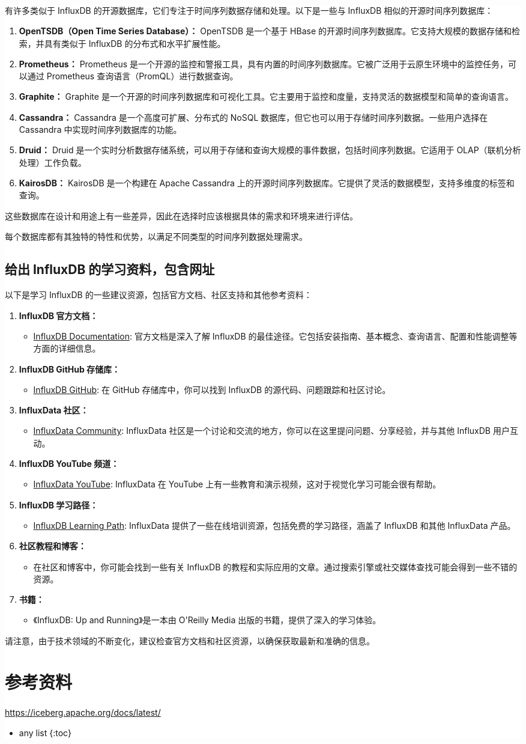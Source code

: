 有许多类似于 InfluxDB 的开源数据库，它们专注于时间序列数据存储和处理。以下是一些与 InfluxDB 相似的开源时间序列数据库：

1. **OpenTSDB（Open Time Series Database）：** OpenTSDB 是一个基于 HBase 的开源时间序列数据库。它支持大规模的数据存储和检索，并具有类似于 InfluxDB 的分布式和水平扩展性能。

2. **Prometheus：** Prometheus 是一个开源的监控和警报工具，具有内置的时间序列数据库。它被广泛用于云原生环境中的监控任务，可以通过 Prometheus 查询语言（PromQL）进行数据查询。

3. **Graphite：** Graphite 是一个开源的时间序列数据库和可视化工具。它主要用于监控和度量，支持灵活的数据模型和简单的查询语言。

4. **Cassandra：** Cassandra 是一个高度可扩展、分布式的 NoSQL 数据库，但它也可以用于存储时间序列数据。一些用户选择在 Cassandra 中实现时间序列数据库的功能。

5. **Druid：** Druid 是一个实时分析数据存储系统，可以用于存储和查询大规模的事件数据，包括时间序列数据。它适用于 OLAP（联机分析处理）工作负载。

6. **KairosDB：** KairosDB 是一个构建在 Apache Cassandra 上的开源时间序列数据库。它提供了灵活的数据模型，支持多维度的标签和查询。

这些数据库在设计和用途上有一些差异，因此在选择时应该根据具体的需求和环境来进行评估。

每个数据库都有其独特的特性和优势，以满足不同类型的时间序列数据处理需求。

## 给出 InfluxDB 的学习资料，包含网址

以下是学习 InfluxDB 的一些建议资源，包括官方文档、社区支持和其他参考资料：

1. **InfluxDB 官方文档：**
   - [InfluxDB Documentation](https://docs.influxdata.com/influxdb/): 官方文档是深入了解 InfluxDB 的最佳途径。它包括安装指南、基本概念、查询语言、配置和性能调整等方面的详细信息。

2. **InfluxDB GitHub 存储库：**
   - [InfluxDB GitHub](https://github.com/influxdata/influxdb): 在 GitHub 存储库中，你可以找到 InfluxDB 的源代码、问题跟踪和社区讨论。

3. **InfluxData 社区：**
   - [InfluxData Community](https://community.influxdata.com/): InfluxData 社区是一个讨论和交流的地方，你可以在这里提问问题、分享经验，并与其他 InfluxDB 用户互动。

4. **InfluxDB YouTube 频道：**
   - [InfluxData YouTube](https://www.youtube.com/c/influxdb): InfluxData 在 YouTube 上有一些教育和演示视频，这对于视觉化学习可能会很有帮助。

5. **InfluxDB 学习路径：**
   - [InfluxDB Learning Path](https://www.influxdata.com/training/): InfluxData 提供了一些在线培训资源，包括免费的学习路径，涵盖了 InfluxDB 和其他 InfluxData 产品。

6. **社区教程和博客：**
   - 在社区和博客中，你可能会找到一些有关 InfluxDB 的教程和实际应用的文章。通过搜索引擎或社交媒体查找可能会得到一些不错的资源。

7. **书籍：**
   - 《InfluxDB: Up and Running》是一本由 O'Reilly Media 出版的书籍，提供了深入的学习体验。

请注意，由于技术领域的不断变化，建议检查官方文档和社区资源，以确保获取最新和准确的信息。



# 参考资料

https://iceberg.apache.org/docs/latest/

* any list
{:toc}
